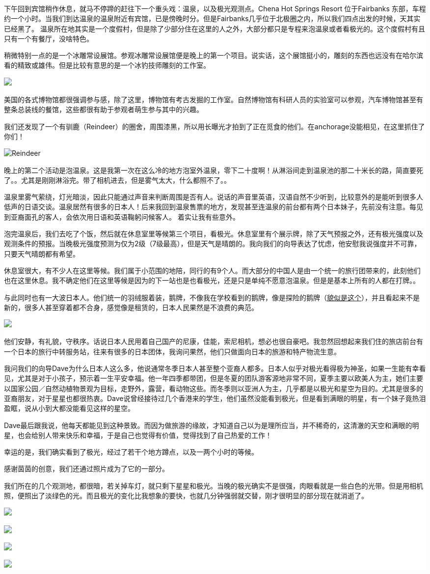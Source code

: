 下午回到宾馆稍作休息，就马不停蹄的赶往下一个重头戏：温泉，以及极光观测点。Chena Hot Springs Resort 位于Fairbanks 东部，车程约一个小时。当我们到达温泉的温泉附近有宾馆，已是傍晚时分。但是Fairbanks几乎位于北极圈之内，所以我们四点出发的时候，天其实已经黑了。
温泉所在地其实是一个度假村，但是除了少部分住在这里的人之外，大部分都只是专程来泡温泉或者看极光的。这个度假村有且只有一个有餐厅，没啥特色。

稍微特别一点的是一个冰雕常设展馆。参观冰雕常设展馆便是晚上的第一个项目。说实话，这个展馆挺小的，雕刻的东西也远没有在哈尔滨看的精致或雄伟。但是比较有意思的是一个冰钓技师雕刻的工作室。

![](http://www-personal.umich.edu/~hchaozhe/images/Alaska/Ice_carving.jpg)

美国的各式博物馆都很强调参与感，除了这里，博物馆有考古发掘的工作室。自然博物馆有科研人员的实验室可以参观，汽车博物馆甚至有整条总装线的餐馆，这些都很有助于参观者萌生参与其中的兴趣。

我们还发现了一个有驯鹿（Reindeer）的圈舍，周围漆黑，所以用长曝光才拍到了正在觅食的他们。在anchorage没能相见，在这里抓住了你们！

![Reindeer](http://www-personal.umich.edu/~hchaozhe/images/Alaska/Reindeer.jpg)

晚上的第二个活动是泡温泉。这是我第一次在这么冷的地方泡室外温泉，零下二十度啊！从淋浴间走到温泉池的那二十米长的路，简直要死了。。尤其是刚刚淋浴完。带了相机进去，但是雾气太大，什么都照不了。。

温泉里雾气萦绕，灯光暗淡，因此只能通过声音来判断周围是否有人。说话的声音里英语，汉语自然不少听到，比较意外的是能听到很多人低声的日语交谈。温泉居然有很多的日本人！后来我回到温泉售票的地方，发现甚至连温泉的前台都有两个日本妹子，先前没有注意。每见到亚裔面孔的客人，会依次用日语和英语鞠躬问候客人。 着实让我有些意外。

泡完温泉后，我们去吃了个饭，然后就在休息室里等候第三个项目，看极光。休息室里有个展示牌，除了天气预报之外，还有极光强度以及观测条件的预报。当晚极光强度预测为仅为2级（7级最高），但是天气是晴朗的。我向我们的向导表达了忧虑，他安慰我说强度并不可靠，只要天气晴朗都有希望。

休息室很大，有不少人在这里等候。我们属于小范围的地陪，同行的有9个人。而大部分的中国人是由一个统一的旅行团带来的，此刻他们也在这里休息。我不确定他们在这里等候是因为的下一站也是也看极光，还是只是单纯不愿意泡温泉。但是是基本上所有的人都在打牌。。

与此同时也有一大波日本人。他们统一的羽绒服着装，鹅牌，不像我在学校看到的鹅牌，像是探险的鹅牌（[貌似是这个](http://www.canadagoose.com/us/en/snow-mantra-parka-9501M.html?cgid=shop-mens-parkas#start=1&cgid=shop-mens-parkas)），并且看起来不是新的，很多人甚至穿着都不合身，感觉像是租赁的，日本人民果然是不浪费的典范。

![](http://www-personal.umich.edu/~hchaozhe/images/Alaska/TouristsFromJapan.jpg)

他们安静，有礼貌，守秩序。话说日本人民用着自己国产的尼康，佳能，索尼相机，想必也很自豪吧。我忽然回想起来我们住的旅店前台有一个日本的旅行中转服务站，往来有很多的日本团体，我询问果然，他们只做面向日本的旅游和特产物流生意。

我问我们的向导Dave为什么日本人这么多，他说通常冬季日本人甚至整个亚裔人都多。日本人似乎对极光看得极为神圣，如果一生能有幸看见，尤其是对于小孩子，预示着一生平安幸福。他一年四季都带团，但是冬夏的团队游客源地非常不同，夏季主要以欧美人为主，她们主要以国家公园／自然动植物景观为目标，走野外，露营，看动物这些。而冬季则以亚洲人为主，几乎都是以极光和星空为目的。尤其是很多的亚裔朋友，对于星星也都很热衷。Dave说曾经接待过几个香港来的学生，他们虽然没能看到极光，但是看到满眼的明星，有一个妹子竟热泪盈眶，说从小到大都没能看见这样的星空。

Dave最后跟我说，他每天都能见到这种景致。而因为做旅游的缘故，才知道自己以为是理所应当，并不稀奇的，这清澈的天空和满眼的明星，也会给别人带来快乐和幸福，于是自己也觉得有价值，觉得找到了自己热爱的工作！


幸运的是，我们确实看到了极光，经过了若干个地方蹲点，以及一两个小时的等候。


感谢茵茵的创意，我们还通过照片成为了它的一部分。

我们所在的几个观测地，都很暗，若关掉车灯，就只剩下星星和极光。当晚的极光确实不是很强，肉眼看就是一些白色的光带。但是用相机照，便照出了淡绿色的光。而且极光的变化比我想象的要快，也就几分钟强弱就交替，刚才很明显的部分现在就消逝了。

![](http://www-personal.umich.edu/~hchaozhe/images/Alaska/NL1.jpg)

![](http://www-personal.umich.edu/~hchaozhe/images/Alaska/NL2.jpg)

![](http://www-personal.umich.edu/~hchaozhe/images/Alaska/NL3.jpg)

![](http://www-personal.umich.edu/~hchaozhe/images/Alaska/NL4.jpg)
